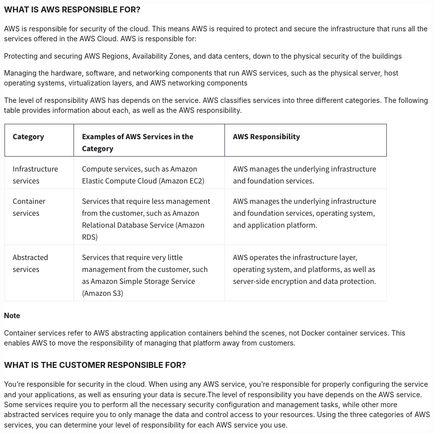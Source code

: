 ### WHAT IS AWS RESPONSIBLE FOR?
AWS is responsible for security of the cloud. This means AWS is required to protect and secure the infrastructure that runs all the services offered in the AWS Cloud. AWS is responsible for:

Protecting and securing AWS Regions, Availability Zones, and data centers, down to the physical security of the buildings

Managing the hardware, software, and networking components that run AWS services, such as the physical server, host operating systems, virtualization layers, and AWS networking components

The level of responsibility AWS has depends on the service. AWS classifies services into three different categories. The following table provides information about each, as well as the AWS responsibility.

![table1](Resources/table1.png)

**Note**

Container services refer to AWS abstracting application containers behind the scenes, not Docker container services. This enables AWS to move the responsibility of managing that platform away from customers.

### WHAT IS THE CUSTOMER RESPONSIBLE FOR?
You’re responsible for security in the cloud. When using any AWS service, you’re responsible for properly configuring the service and your applications, as well as ensuring your data is secure.The level of responsibility you have depends on the AWS service. Some services require you to perform all the necessary security configuration and management tasks, while other more abstracted services require you to only manage the data and control access to your resources. Using the three categories of AWS services, you can determine your level of responsibility for each AWS service you use.

